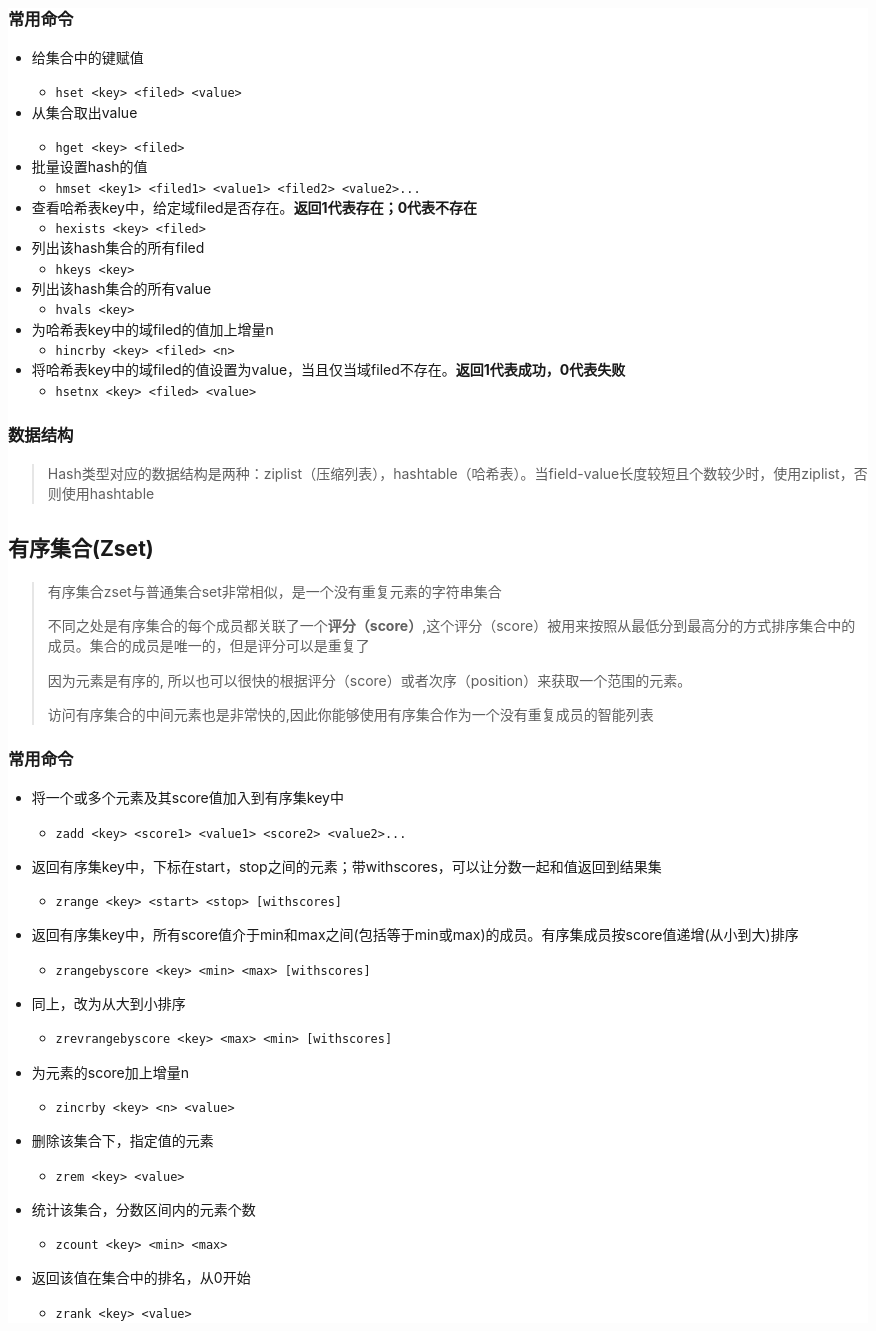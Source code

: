 ### 常用命令

* 给<key>集合中的<filed>键赋值<value>
  * `hset <key> <filed> <value>`
* 从<key>集合<filed>取出value
  * `hget <key> <filed>`
* 批量设置hash的值
  * `hmset <key1> <filed1> <value1> <filed2> <value2>...`
* 查看哈希表key中，给定域filed是否存在。**返回1代表存在；0代表不存在**
  * `hexists <key> <filed>`
* 列出该hash集合的所有filed
  * `hkeys <key>`
* 列出该hash集合的所有value
  * `hvals <key>`
* 为哈希表key中的域filed的值加上增量n
  * `hincrby <key> <filed> <n>`
* 将哈希表key中的域filed的值设置为value，当且仅当域filed不存在。**返回1代表成功，0代表失败**
  * `hsetnx <key> <filed> <value>`

### 数据结构

> Hash类型对应的数据结构是两种：ziplist（压缩列表），hashtable（哈希表）。当field-value长度较短且个数较少时，使用ziplist，否则使用hashtable

## 有序集合(Zset)

> 有序集合zset与普通集合set非常相似，是一个没有重复元素的字符串集合
>
> 不同之处是有序集合的每个成员都关联了一个**评分（score）**,这个评分（score）被用来按照从最低分到最高分的方式排序集合中的成员。集合的成员是唯一的，但是评分可以是重复了
>
> 因为元素是有序的, 所以也可以很快的根据评分（score）或者次序（position）来获取一个范围的元素。
>
> 访问有序集合的中间元素也是非常快的,因此你能够使用有序集合作为一个没有重复成员的智能列表 

### 常用命令

* 将一个或多个元素及其score值加入到有序集key中
  * `zadd <key> <score1> <value1> <score2> <value2>...`
* 返回有序集key中，下标在start，stop之间的元素；带withscores，可以让分数一起和值返回到结果集
  * `zrange <key> <start> <stop> [withscores]`

* 返回有序集key中，所有score值介于min和max之间(包括等于min或max)的成员。有序集成员按score值递增(从小到大)排序
  * `zrangebyscore <key> <min> <max> [withscores]`
* 同上，改为从大到小排序
  * `zrevrangebyscore <key> <max> <min> [withscores]`
* 为元素的score加上增量n
  * `zincrby <key> <n> <value>`

* 删除该集合下，指定值的元素
  * `zrem <key> <value>`
* 统计该集合，分数区间内的元素个数
  * `zcount <key> <min> <max>`
* 返回该值在集合中的排名，从0开始
  * `zrank <key> <value>`
